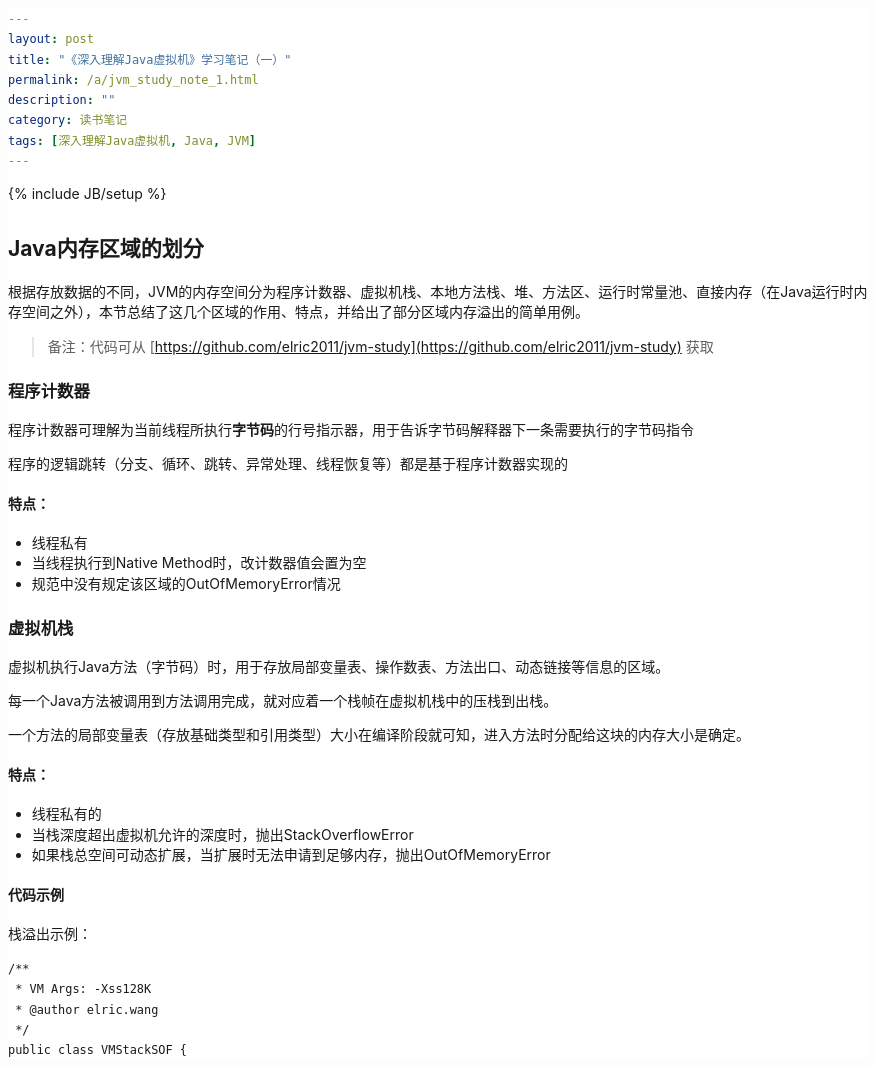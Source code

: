 ```yaml
---
layout: post
title: "《深入理解Java虚拟机》学习笔记（一）"
permalink: /a/jvm_study_note_1.html
description: ""
category: 读书笔记
tags: [深入理解Java虚拟机, Java, JVM]
---
```

{% include JB/setup %}

Java内存区域的划分
-----

根据存放数据的不同，JVM的内存空间分为程序计数器、虚拟机栈、本地方法栈、堆、方法区、运行时常量池、直接内存（在Java运行时内存空间之外），本节总结了这几个区域的作用、特点，并给出了部分区域内存溢出的简单用例。

> 备注：代码可从 [https://github.com/elric2011/jvm-study](https://github.com/elric2011/jvm-study) 获取

### 程序计数器 ###

程序计数器可理解为当前线程所执行**字节码**的行号指示器，用于告诉字节码解释器下一条需要执行的字节码指令

程序的逻辑跳转（分支、循环、跳转、异常处理、线程恢复等）都是基于程序计数器实现的

#### 特点： ####

* 线程私有
* 当线程执行到Native Method时，改计数器值会置为空
* 规范中没有规定该区域的OutOfMemoryError情况

### 虚拟机栈 ###

虚拟机执行Java方法（字节码）时，用于存放局部变量表、操作数表、方法出口、动态链接等信息的区域。

每一个Java方法被调用到方法调用完成，就对应着一个栈帧在虚拟机栈中的压栈到出栈。

一个方法的局部变量表（存放基础类型和引用类型）大小在编译阶段就可知，进入方法时分配给这块的内存大小是确定。

#### 特点： ####

* 线程私有的
* 当栈深度超出虚拟机允许的深度时，抛出StackOverflowError
* 如果栈总空间可动态扩展，当扩展时无法申请到足够内存，抛出OutOfMemoryError

#### 代码示例 ####

栈溢出示例：

    /**
     * VM Args: -Xss128K
     * @author elric.wang
     */
    public class VMStackSOF {
    